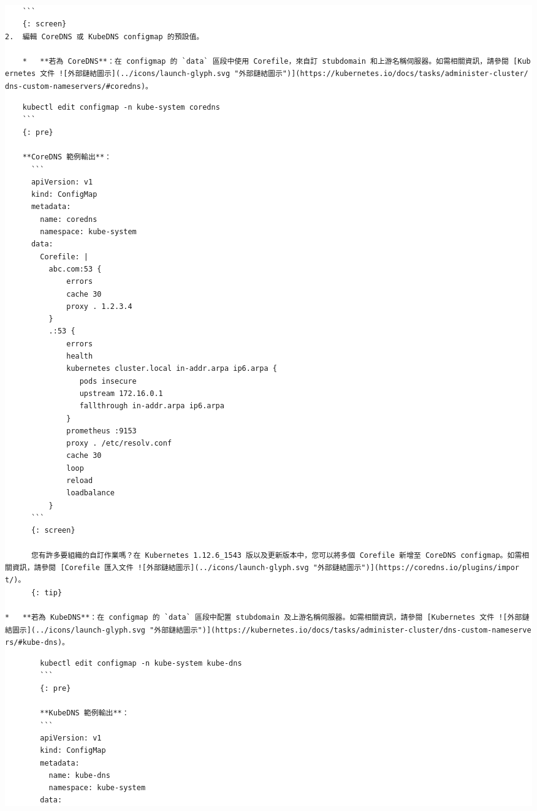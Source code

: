 ```
    ```
    {: screen}
2.  編輯 CoreDNS 或 KubeDNS configmap 的預設值。
    
    *   **若為 CoreDNS**：在 configmap 的 `data` 區段中使用 Corefile，來自訂 stubdomain 和上游名稱伺服器。如需相關資訊，請參閱 [Kubernetes 文件 ![外部鏈結圖示](../icons/launch-glyph.svg "外部鏈結圖示")](https://kubernetes.io/docs/tasks/administer-cluster/dns-custom-nameservers/#coredns)。
```
        kubectl edit configmap -n kube-system coredns
        ```
        {: pre}
    
        **CoreDNS 範例輸出**：
          ```
          apiVersion: v1
          kind: ConfigMap
          metadata:
            name: coredns
            namespace: kube-system
          data:
            Corefile: |
              abc.com:53 {
                  errors
                  cache 30
                  proxy . 1.2.3.4
              }
              .:53 {
                  errors
                  health
                  kubernetes cluster.local in-addr.arpa ip6.arpa {
                     pods insecure
                     upstream 172.16.0.1
                     fallthrough in-addr.arpa ip6.arpa
                  }
                  prometheus :9153
                  proxy . /etc/resolv.conf
                  cache 30
                  loop
                  reload
                  loadbalance
              }
          ```
          {: screen}
          
          您有許多要組織的自訂作業嗎？在 Kubernetes 1.12.6_1543 版以及更新版本中，您可以將多個 Corefile 新增至 CoreDNS configmap。如需相關資訊，請參閱 [Corefile 匯入文件 ![外部鏈結圖示](../icons/launch-glyph.svg "外部鏈結圖示")](https://coredns.io/plugins/import/)。
          {: tip}
          
    *   **若為 KubeDNS**：在 configmap 的 `data` 區段中配置 stubdomain 及上游名稱伺服器。如需相關資訊，請參閱 [Kubernetes 文件 ![外部鏈結圖示](../icons/launch-glyph.svg "外部鏈結圖示")](https://kubernetes.io/docs/tasks/administer-cluster/dns-custom-nameservers/#kube-dns)。
```
        kubectl edit configmap -n kube-system kube-dns
        ```
        {: pre}

        **KubeDNS 範例輸出**：
        ```
        apiVersion: v1
        kind: ConfigMap
        metadata:
          name: kube-dns
          namespace: kube-system
        data:
```